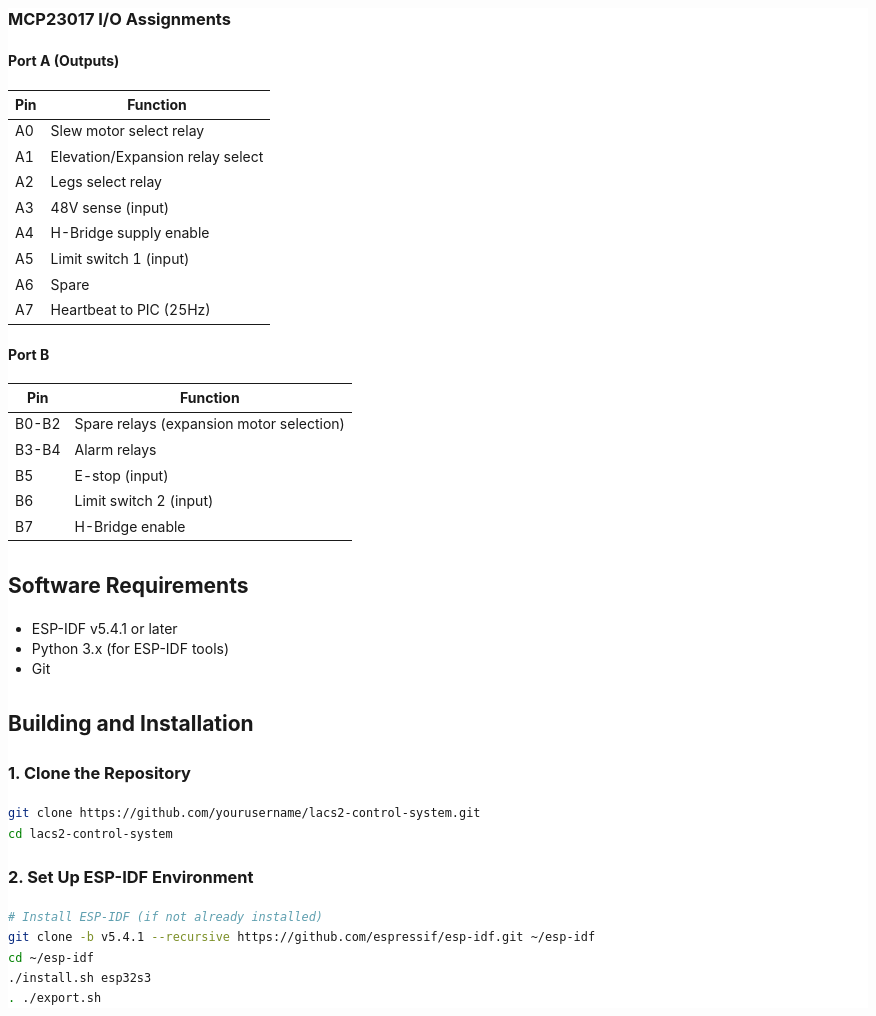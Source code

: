 ### MCP23017 I/O Assignments
#### Port A (Outputs)
| Pin | Function |
|-----|----------|
| A0 | Slew motor select relay |
| A1 | Elevation/Expansion relay select |
| A2 | Legs select relay |
| A3 | 48V sense (input) |
| A4 | H-Bridge supply enable |
| A5 | Limit switch 1 (input) |
| A6 | Spare |
| A7 | Heartbeat to PIC (25Hz) |

#### Port B
| Pin | Function |
|-----|----------|
| B0-B2 | Spare relays (expansion motor selection) |
| B3-B4 | Alarm relays |
| B5 | E-stop (input) |
| B6 | Limit switch 2 (input) |
| B7 | H-Bridge enable |

## Software Requirements

- ESP-IDF v5.4.1 or later
- Python 3.x (for ESP-IDF tools)
- Git

## Building and Installation

### 1. Clone the Repository
```bash
git clone https://github.com/yourusername/lacs2-control-system.git
cd lacs2-control-system
```

### 2. Set Up ESP-IDF Environment
```bash
# Install ESP-IDF (if not already installed)
git clone -b v5.4.1 --recursive https://github.com/espressif/esp-idf.git ~/esp-idf
cd ~/esp-idf
./install.sh esp32s3
. ./export.sh
```
